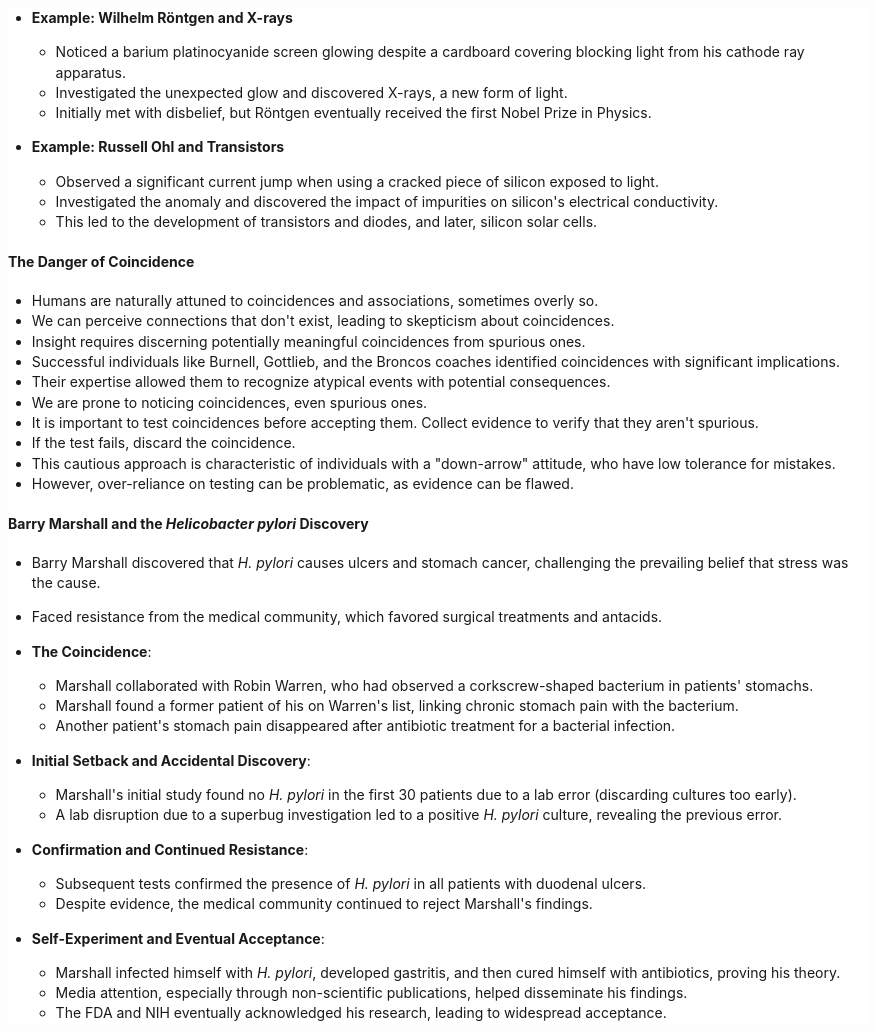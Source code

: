 - **Example: Wilhelm Röntgen and X-rays**
  - Noticed a barium platinocyanide screen glowing despite a cardboard covering blocking light from his cathode ray apparatus.
  - Investigated the unexpected glow and discovered X-rays, a new form of light.
  - Initially met with disbelief, but Röntgen eventually received the first Nobel Prize in Physics.

- **Example: Russell Ohl and Transistors**
  - Observed a significant current jump when using a cracked piece of silicon exposed to light.
  - Investigated the anomaly and discovered the impact of impurities on silicon's electrical conductivity.
  - This led to the development of transistors and diodes, and later, silicon solar cells.


#### The Danger of Coincidence

- Humans are naturally attuned to coincidences and associations, sometimes overly so.
- We can perceive connections that don't exist, leading to skepticism about coincidences.
- Insight requires discerning potentially meaningful coincidences from spurious ones.
- Successful individuals like Burnell, Gottlieb, and the Broncos coaches identified coincidences with significant implications.
- Their expertise allowed them to recognize atypical events with potential consequences.
- We are prone to noticing coincidences, even spurious ones.
- It is important to test coincidences before accepting them. Collect evidence to verify that they aren't spurious.
- If the test fails, discard the coincidence.
- This cautious approach is characteristic of individuals with a "down-arrow" attitude, who have low tolerance for mistakes.
- However, over-reliance on testing can be problematic, as evidence can be flawed.

#### Barry Marshall and the *Helicobacter pylori* Discovery

- Barry Marshall discovered that *H. pylori* causes ulcers and stomach cancer, challenging the prevailing belief that stress was the cause.
- Faced resistance from the medical community, which favored surgical treatments and antacids.

- **The Coincidence**:
  - Marshall collaborated with Robin Warren, who had observed a corkscrew-shaped bacterium in patients' stomachs.
  - Marshall found a former patient of his on Warren's list, linking chronic stomach pain with the bacterium.
  - Another patient's stomach pain disappeared after antibiotic treatment for a bacterial infection.

- **Initial Setback and Accidental Discovery**:
  - Marshall's initial study found no *H. pylori* in the first 30 patients due to a lab error (discarding cultures too early).
  - A lab disruption due to a superbug investigation led to a positive *H. pylori* culture, revealing the previous error.

- **Confirmation and Continued Resistance**:
  - Subsequent tests confirmed the presence of *H. pylori* in all patients with duodenal ulcers.
  - Despite evidence, the medical community continued to reject Marshall's findings.

- **Self-Experiment and Eventual Acceptance**:
  - Marshall infected himself with *H. pylori*, developed gastritis, and then cured himself with antibiotics, proving his theory.
  - Media attention, especially through non-scientific publications, helped disseminate his findings.
  - The FDA and NIH eventually acknowledged his research, leading to widespread acceptance.
